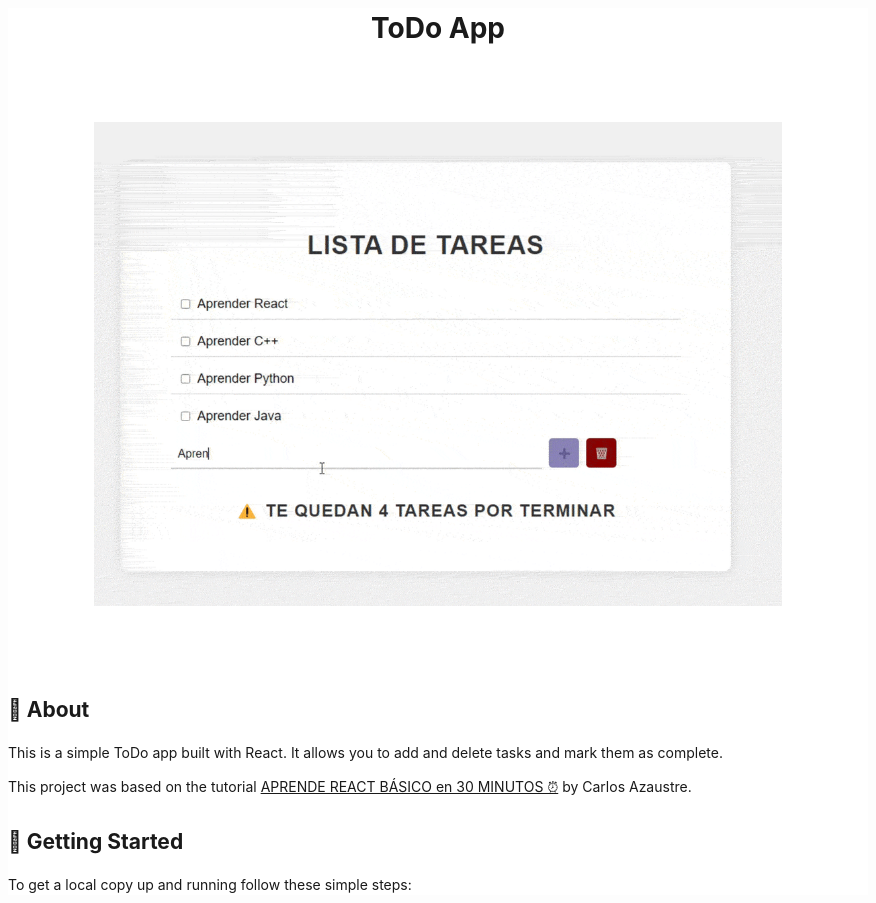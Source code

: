 <h1 align="center">ToDo App</h1>

<br>
<br>

<p align="center">
  <img src="./demo.gif" alt="Demo" width="80%">
</p>

<br>
<br>

## 📖 About
This is a simple ToDo app built with React. It allows you to add and delete tasks and mark them as complete.

This project was based on the tutorial [APRENDE REACT BÁSICO en 30 MINUTOS ⏰](https://www.youtube.com/watch?v=EMk6nom1aS4) by 
Carlos Azaustre.

## 🚀 Getting Started
To get a local copy up and running follow these simple steps:
